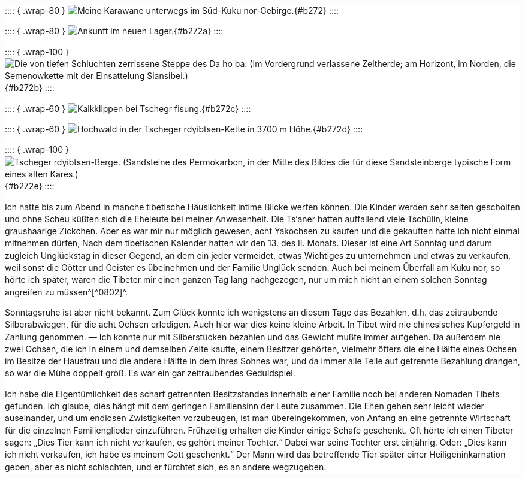 :::: { .wrap-80 }
![Meine Karawane unterwegs im Süd-Kuku nor-Gebirge.](Meine_Tibetreise_I_272.jpg "Meine Karawane unterwegs im Süd-Kuku nor-Gebirge."){#b272}
::::

:::: { .wrap-80 }
![Ankunft im neuen Lager.](Meine_Tibetreise_I_272a.jpg "Ankunft im neuen Lager."){#b272a}
::::

:::: { .wrap-100 }
![Die von tiefen Schluchten zerrissene Steppe des Da ho ba. <small>(Im Vordergrund verlassene Zeltherde; am Horizont, im Norden, die Semenowkette mit der Einsattelung Siansibei.)</small>](Meine_Tibetreise_I_272b.jpg "Die von tiefen Schluchten zerrissene Steppe des Da ho ba."){#b272b}
::::

:::: { .wrap-60 }
![Kalkklippen bei Tschegr fisung.](Meine_Tibetreise_I_272c.jpg "Kalkklippen bei Tschegr fisung."){#b272c}
::::

:::: { .wrap-60 }
![Hochwald in der Tscheger rdyibtsen-Kette in 3700 m Höhe.](Meine_Tibetreise_I_272d.jpg "Hochwald in der Tscheger rdyibtsen-Kette in 3700 m Höhe."){#b272d}
::::

:::: { .wrap-100 }
![Tscheger rdyibtsen-Berge. <small>(Sandsteine des Permokarbon, in der Mitte des Bildes die für diese Sandsteinberge typische Form eines alten Kares.)</small>](Meine_Tibetreise_I_272e.jpg "Tscheger rdyibtsen-Berge."){#b272e}
::::

Ich hatte bis zum Abend in manche tibetische Häuslichkeit intime Blicke werfen
können. Die Kinder werden sehr selten gescholten und ohne Scheu küßten sich die
Eheleute bei meiner Anwesenheit. Die Ts‘aner hatten auffallend viele Tschülin,
kleine graushaarige Zickchen. Aber es war mir nur möglich gewesen, acht
Yakochsen zu kaufen und die gekauften hatte ich nicht einmal mitnehmen dürfen,
Nach dem tibetischen Kalender hatten wir den 13. des II. Monats. Dieser ist eine
Art Sonntag und darum zugleich Unglückstag in dieser Gegend, an dem ein jeder
vermeidet, etwas Wichtiges zu unternehmen und etwas zu verkaufen, weil sonst die
Götter und Geister es übelnehmen und der Familie Unglück senden. Auch bei meinem
Überfall am Kuku nor, so hörte ich später, waren die Tibeter mir einen ganzen
Tag lang nachgezogen, nur um mich nicht an einem solchen Sonntag angreifen zu
müssen^[^0802]^.

Sonntagsruhe ist aber nicht bekannt. Zum Glück konnte ich wenigstens an diesem
Tage das Bezahlen, d.h. das zeitraubende Silberabwiegen, für die acht Ochsen
erledigen. Auch hier war dies keine kleine Arbeit. In Tibet wird nie
chinesisches Kupfergeld in Zahlung genommen. — Ich konnte nur mit Silberstücken
bezahlen und das Gewicht mußte immer aufgehen. Da außerdem nie zwei Ochsen, die
ich in einem und demselben Zelte kaufte, einem Besitzer gehörten, vielmehr
öfters die eine Hälfte eines Ochsen im Besitze der Hausfrau und die andere
Hälfte in dem ihres Sohnes war, und da immer alle Teile auf getrennte Bezahlung
drangen, so war die Mühe doppelt groß. Es war ein gar zeitraubendes Geduldspiel. 

Ich habe die Eigentümlichkeit des scharf getrennten Besitzstandes innerhalb
einer Familie noch bei anderen Nomaden Tibets gefunden. Ich glaube, dies hängt
mit dem geringen Familiensinn der Leute zusammen. Die Ehen gehen sehr leicht
wieder auseinander, und um endlosen Zwistigkeiten vorzubeugen, ist man
übereingekommen, von Anfang an eine getrennte Wirtschaft für die einzelnen
Familienglieder einzuführen. Frühzeitig erhalten die Kinder einige Schafe
geschenkt. Oft hörte ich einen Tibeter sagen: „Dies Tier kann ich nicht
verkaufen, es gehört meiner Tochter.“ Dabei war seine Tochter erst einjährig.
Oder: „Dies kann ich nicht verkaufen, ich habe es meinem Gott geschenkt.“ Der
Mann wird das betreffende Tier später einer Heiligeninkarnation geben, aber es
nicht schlachten, und er fürchtet sich, es an andere wegzugeben.
